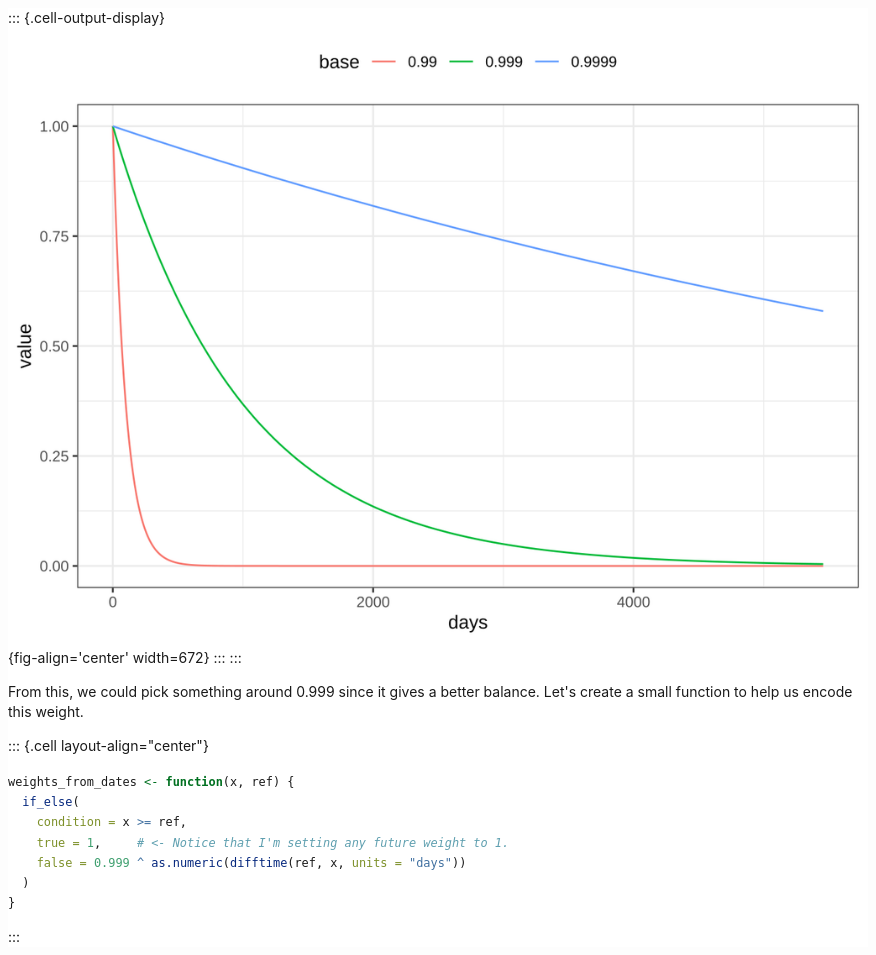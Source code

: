 ::: {.cell-output-display}
![](figs/unnamed-chunk-6-1.svg){fig-align='center' width=672}
:::
:::




From this, we could pick something around 0.999 since it gives a better balance. Let's create a small function to help us encode this weight. 




::: {.cell layout-align="center"}

```{.r .cell-code}
weights_from_dates <- function(x, ref) {
  if_else(
    condition = x >= ref,
    true = 1,     # <- Notice that I'm setting any future weight to 1.
    false = 0.999 ^ as.numeric(difftime(ref, x, units = "days"))
  )
}
```
:::
